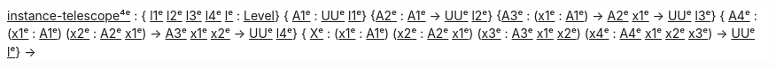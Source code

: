   <a id="instance-telescope⁴ᵉ"></a><a id="5022" href="foundation.telescopes%25E1%25B5%2589.html#5022" class="Function">instance-telescope⁴ᵉ</a> <a id="5043" class="Symbol">:</a>
    <a id="5049" class="Symbol">{</a> <a id="5051" href="foundation.telescopes%25E1%25B5%2589.html#5051" class="Bound">l1ᵉ</a> <a id="5055" href="foundation.telescopes%25E1%25B5%2589.html#5055" class="Bound">l2ᵉ</a> <a id="5059" href="foundation.telescopes%25E1%25B5%2589.html#5059" class="Bound">l3ᵉ</a> <a id="5063" href="foundation.telescopes%25E1%25B5%2589.html#5063" class="Bound">l4ᵉ</a> <a id="5067" href="foundation.telescopes%25E1%25B5%2589.html#5067" class="Bound">lᵉ</a> <a id="5070" class="Symbol">:</a> <a id="5072" href="Agda.Primitive.html#742" class="Postulate">Level</a><a id="5077" class="Symbol">}</a>
    <a id="5083" class="Symbol">{</a> <a id="5085" href="foundation.telescopes%25E1%25B5%2589.html#5085" class="Bound">A1ᵉ</a> <a id="5089" class="Symbol">:</a> <a id="5091" href="Agda.Primitive.html#429" class="Primitive">UUᵉ</a> <a id="5095" href="foundation.telescopes%25E1%25B5%2589.html#5051" class="Bound">l1ᵉ</a><a id="5098" class="Symbol">}</a> <a id="5100" class="Symbol">{</a><a id="5101" href="foundation.telescopes%25E1%25B5%2589.html#5101" class="Bound">A2ᵉ</a> <a id="5105" class="Symbol">:</a> <a id="5107" href="foundation.telescopes%25E1%25B5%2589.html#5085" class="Bound">A1ᵉ</a> <a id="5111" class="Symbol">→</a> <a id="5113" href="Agda.Primitive.html#429" class="Primitive">UUᵉ</a> <a id="5117" href="foundation.telescopes%25E1%25B5%2589.html#5055" class="Bound">l2ᵉ</a><a id="5120" class="Symbol">}</a> <a id="5122" class="Symbol">{</a><a id="5123" href="foundation.telescopes%25E1%25B5%2589.html#5123" class="Bound">A3ᵉ</a> <a id="5127" class="Symbol">:</a> <a id="5129" class="Symbol">(</a><a id="5130" href="foundation.telescopes%25E1%25B5%2589.html#5130" class="Bound">x1ᵉ</a> <a id="5134" class="Symbol">:</a> <a id="5136" href="foundation.telescopes%25E1%25B5%2589.html#5085" class="Bound">A1ᵉ</a><a id="5139" class="Symbol">)</a> <a id="5141" class="Symbol">→</a> <a id="5143" href="foundation.telescopes%25E1%25B5%2589.html#5101" class="Bound">A2ᵉ</a> <a id="5147" href="foundation.telescopes%25E1%25B5%2589.html#5130" class="Bound">x1ᵉ</a> <a id="5151" class="Symbol">→</a> <a id="5153" href="Agda.Primitive.html#429" class="Primitive">UUᵉ</a> <a id="5157" href="foundation.telescopes%25E1%25B5%2589.html#5059" class="Bound">l3ᵉ</a><a id="5160" class="Symbol">}</a>
    <a id="5166" class="Symbol">{</a> <a id="5168" href="foundation.telescopes%25E1%25B5%2589.html#5168" class="Bound">A4ᵉ</a> <a id="5172" class="Symbol">:</a> <a id="5174" class="Symbol">(</a><a id="5175" href="foundation.telescopes%25E1%25B5%2589.html#5175" class="Bound">x1ᵉ</a> <a id="5179" class="Symbol">:</a> <a id="5181" href="foundation.telescopes%25E1%25B5%2589.html#5085" class="Bound">A1ᵉ</a><a id="5184" class="Symbol">)</a> <a id="5186" class="Symbol">(</a><a id="5187" href="foundation.telescopes%25E1%25B5%2589.html#5187" class="Bound">x2ᵉ</a> <a id="5191" class="Symbol">:</a> <a id="5193" href="foundation.telescopes%25E1%25B5%2589.html#5101" class="Bound">A2ᵉ</a> <a id="5197" href="foundation.telescopes%25E1%25B5%2589.html#5175" class="Bound">x1ᵉ</a><a id="5200" class="Symbol">)</a> <a id="5202" class="Symbol">→</a> <a id="5204" href="foundation.telescopes%25E1%25B5%2589.html#5123" class="Bound">A3ᵉ</a> <a id="5208" href="foundation.telescopes%25E1%25B5%2589.html#5175" class="Bound">x1ᵉ</a> <a id="5212" href="foundation.telescopes%25E1%25B5%2589.html#5187" class="Bound">x2ᵉ</a> <a id="5216" class="Symbol">→</a> <a id="5218" href="Agda.Primitive.html#429" class="Primitive">UUᵉ</a> <a id="5222" href="foundation.telescopes%25E1%25B5%2589.html#5063" class="Bound">l4ᵉ</a><a id="5225" class="Symbol">}</a>
    <a id="5231" class="Symbol">{</a> <a id="5233" href="foundation.telescopes%25E1%25B5%2589.html#5233" class="Bound">Xᵉ</a> <a id="5236" class="Symbol">:</a> <a id="5238" class="Symbol">(</a><a id="5239" href="foundation.telescopes%25E1%25B5%2589.html#5239" class="Bound">x1ᵉ</a> <a id="5243" class="Symbol">:</a> <a id="5245" href="foundation.telescopes%25E1%25B5%2589.html#5085" class="Bound">A1ᵉ</a><a id="5248" class="Symbol">)</a> <a id="5250" class="Symbol">(</a><a id="5251" href="foundation.telescopes%25E1%25B5%2589.html#5251" class="Bound">x2ᵉ</a> <a id="5255" class="Symbol">:</a> <a id="5257" href="foundation.telescopes%25E1%25B5%2589.html#5101" class="Bound">A2ᵉ</a> <a id="5261" href="foundation.telescopes%25E1%25B5%2589.html#5239" class="Bound">x1ᵉ</a><a id="5264" class="Symbol">)</a> <a id="5266" class="Symbol">(</a><a id="5267" href="foundation.telescopes%25E1%25B5%2589.html#5267" class="Bound">x3ᵉ</a> <a id="5271" class="Symbol">:</a> <a id="5273" href="foundation.telescopes%25E1%25B5%2589.html#5123" class="Bound">A3ᵉ</a> <a id="5277" href="foundation.telescopes%25E1%25B5%2589.html#5239" class="Bound">x1ᵉ</a> <a id="5281" href="foundation.telescopes%25E1%25B5%2589.html#5251" class="Bound">x2ᵉ</a><a id="5284" class="Symbol">)</a> <a id="5286" class="Symbol">(</a><a id="5287" href="foundation.telescopes%25E1%25B5%2589.html#5287" class="Bound">x4ᵉ</a> <a id="5291" class="Symbol">:</a> <a id="5293" href="foundation.telescopes%25E1%25B5%2589.html#5168" class="Bound">A4ᵉ</a> <a id="5297" href="foundation.telescopes%25E1%25B5%2589.html#5239" class="Bound">x1ᵉ</a> <a id="5301" href="foundation.telescopes%25E1%25B5%2589.html#5251" class="Bound">x2ᵉ</a> <a id="5305" href="foundation.telescopes%25E1%25B5%2589.html#5267" class="Bound">x3ᵉ</a><a id="5308" class="Symbol">)</a> <a id="5310" class="Symbol">→</a> <a id="5312" href="Agda.Primitive.html#429" class="Primitive">UUᵉ</a> <a id="5316" href="foundation.telescopes%25E1%25B5%2589.html#5067" class="Bound">lᵉ</a><a id="5318" class="Symbol">}</a> <a id="5320" class="Symbol">→</a>